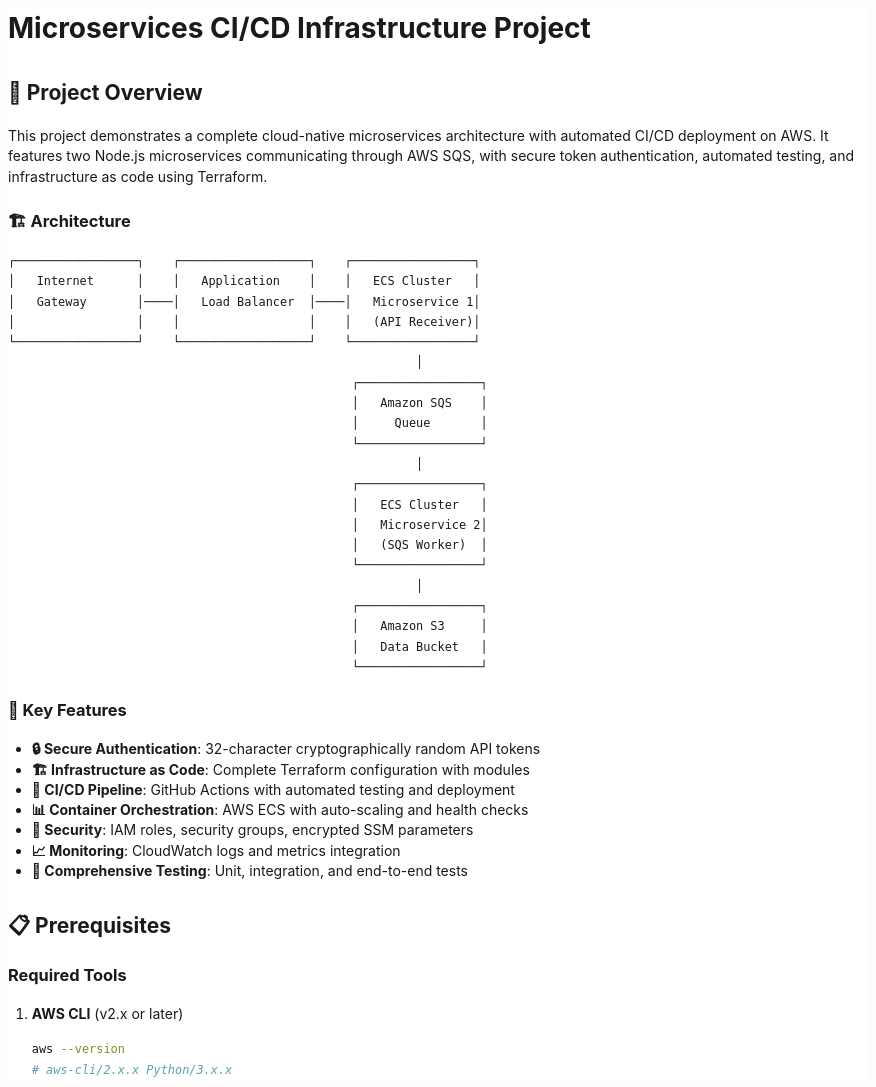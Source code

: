 # Microservices CI/CD Infrastructure Project

## 🎯 Project Overview

This project demonstrates a complete cloud-native microservices architecture with automated CI/CD deployment on AWS. It features two Node.js microservices communicating through AWS SQS, with secure token authentication, automated testing, and infrastructure as code using Terraform.

### 🏗️ Architecture

```
┌─────────────────┐    ┌──────────────────┐    ┌─────────────────┐
│   Internet      │    │   Application    │    │   ECS Cluster   │
│   Gateway       │────│   Load Balancer  │────│   Microservice 1│
│                 │    │                  │    │   (API Receiver)│
└─────────────────┘    └──────────────────┘    └─────────────────┘
                                                         │
                                                ┌─────────────────┐
                                                │   Amazon SQS    │
                                                │     Queue       │
                                                └─────────────────┘
                                                         │
                                                ┌─────────────────┐
                                                │   ECS Cluster   │
                                                │   Microservice 2│
                                                │   (SQS Worker)  │
                                                └─────────────────┘
                                                         │
                                                ┌─────────────────┐
                                                │   Amazon S3     │
                                                │   Data Bucket   │
                                                └─────────────────┘
```

### 🚀 Key Features

- **🔒 Secure Authentication**: 32-character cryptographically random API tokens
- **🏗️ Infrastructure as Code**: Complete Terraform configuration with modules
- **🔄 CI/CD Pipeline**: GitHub Actions with automated testing and deployment
- **📊 Container Orchestration**: AWS ECS with auto-scaling and health checks
- **🔐 Security**: IAM roles, security groups, encrypted SSM parameters
- **📈 Monitoring**: CloudWatch logs and metrics integration
- **🧪 Comprehensive Testing**: Unit, integration, and end-to-end tests

## 📋 Prerequisites

### Required Tools

1. **AWS CLI** (v2.x or later)
   ```bash
   aws --version
   # aws-cli/2.x.x Python/3.x.x
   ```
